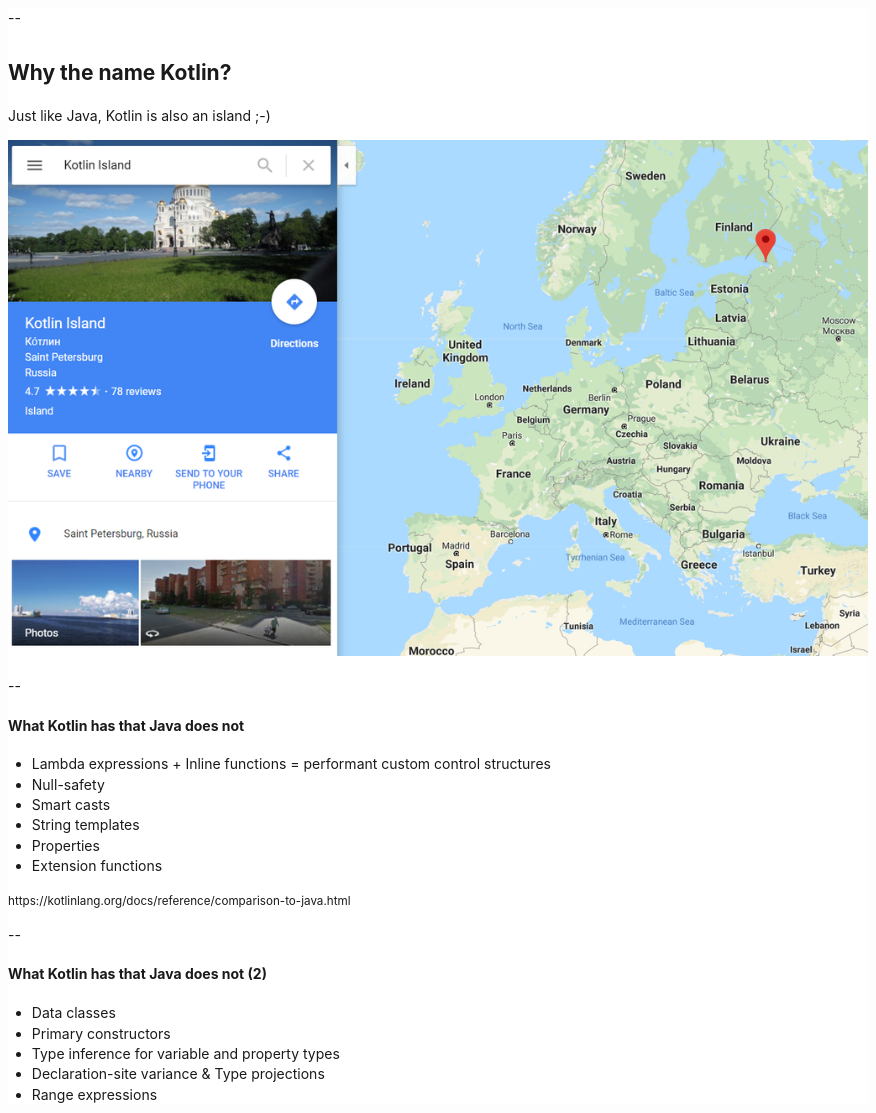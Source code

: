 --

## Why the name Kotlin?

Just like Java, Kotlin is also an island ;-)

<img src="img/kotlin_island.png" style="background: transparent; border-style: none"/>

--

#### What Kotlin has that Java does not
* Lambda expressions + Inline functions = performant custom control structures
* Null-safety
* Smart casts
* String templates
* Properties
* Extension functions

<small>
    https://kotlinlang.org/docs/reference/comparison-to-java.html
</small>


--

#### What Kotlin has that Java does not (2)
* Data classes
* Primary constructors
* Type inference for variable and property types
* Declaration-site variance & Type projections
* Range expressions
